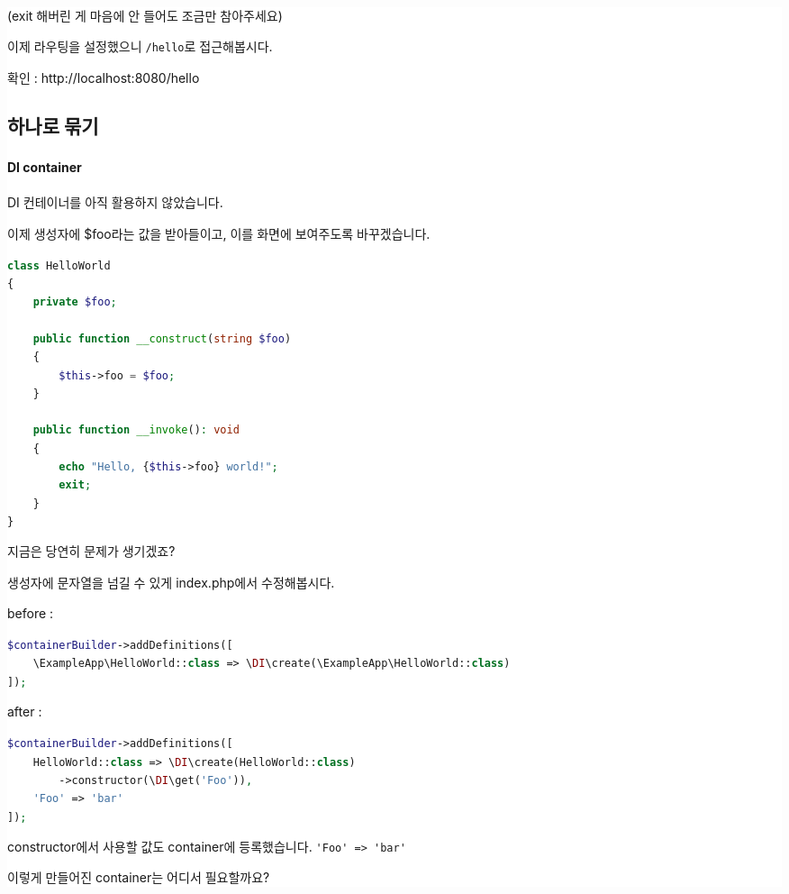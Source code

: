(exit 해버린 게 마음에 안 들어도 조금만 참아주세요)

이제 라우팅을 설정했으니 `/hello`로 접근해봅시다.

확인 : http://localhost:8080/hello

## 하나로 묶기

#### DI container

DI 컨테이너를 아직 활용하지 않았습니다.

이제 생성자에 $foo라는 값을 받아들이고, 이를 화면에 보여주도록 바꾸겠습니다.

```php
class HelloWorld
{
    private $foo;

    public function __construct(string $foo)
    {
        $this->foo = $foo;
    }

    public function __invoke(): void
    {
        echo "Hello, {$this->foo} world!";
        exit;
    }
}
```

지금은 당연히 문제가 생기겠죠?

생성자에 문자열을 넘길 수 있게 index.php에서 수정해봅시다.

before :

```php
$containerBuilder->addDefinitions([
    \ExampleApp\HelloWorld::class => \DI\create(\ExampleApp\HelloWorld::class)
]);
```

after : 

```php
$containerBuilder->addDefinitions([
    HelloWorld::class => \DI\create(HelloWorld::class)
        ->constructor(\DI\get('Foo')),
    'Foo' => 'bar'
]);
```

constructor에서 사용할 값도 container에 등록했습니다. `'Foo' => 'bar'`

이렇게 만들어진 container는 어디서 필요할까요?
